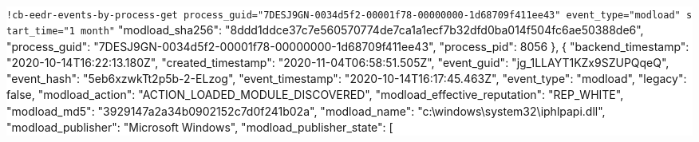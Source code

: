 ```!cb-eedr-events-by-process-get process_guid="7DESJ9GN-0034d5f2-00001f78-00000000-1d68709f411ee43" event_type="modload" start_time="1 month"```
                "modload_sha256": "8ddd1ddce37c7e560570774de7ca1a1ecf7b32dfd0ba014f504fc6ae50388de6",
                "process_guid": "7DESJ9GN-0034d5f2-00001f78-00000000-1d68709f411ee43",
                "process_pid": 8056
            },
            {
                "backend_timestamp": "2020-10-14T16:22:13.180Z",
                "created_timestamp": "2020-11-04T06:58:51.505Z",
                "event_guid": "jg_1LLAYT1KZx9SZUPQqeQ",
                "event_hash": "5eb6xzwkTt2p5b-2-ELzog",
                "event_timestamp": "2020-10-14T16:17:45.463Z",
                "event_type": "modload",
                "legacy": false,
                "modload_action": "ACTION_LOADED_MODULE_DISCOVERED",
                "modload_effective_reputation": "REP_WHITE",
                "modload_md5": "3929147a2a34b0902152c7d0f241b02a",
                "modload_name": "c:\\windows\\system32\\iphlpapi.dll",
                "modload_publisher": "Microsoft Windows",
                "modload_publisher_state": [
